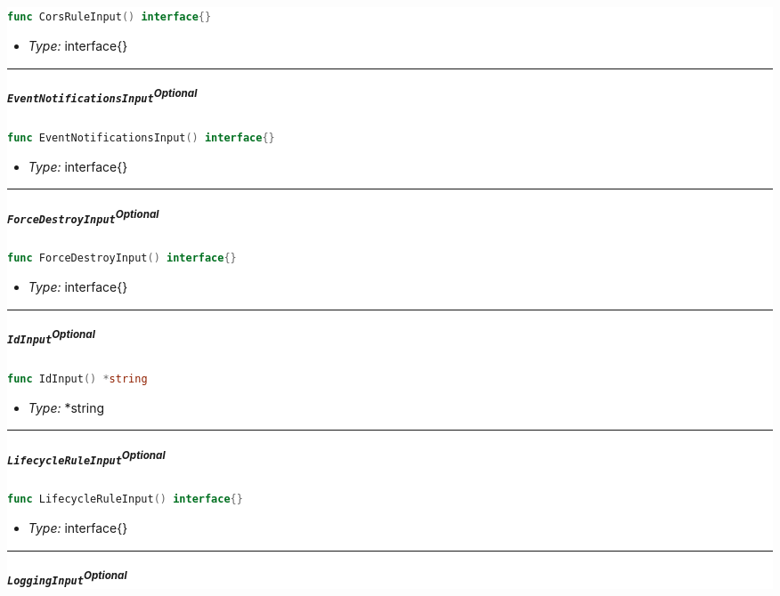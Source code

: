 ```go
func CorsRuleInput() interface{}
```

- *Type:* interface{}

---

##### `EventNotificationsInput`<sup>Optional</sup> <a name="EventNotificationsInput" id="@cdktf/provider-opentelekomcloud.obsBucket.ObsBucket.property.eventNotificationsInput"></a>

```go
func EventNotificationsInput() interface{}
```

- *Type:* interface{}

---

##### `ForceDestroyInput`<sup>Optional</sup> <a name="ForceDestroyInput" id="@cdktf/provider-opentelekomcloud.obsBucket.ObsBucket.property.forceDestroyInput"></a>

```go
func ForceDestroyInput() interface{}
```

- *Type:* interface{}

---

##### `IdInput`<sup>Optional</sup> <a name="IdInput" id="@cdktf/provider-opentelekomcloud.obsBucket.ObsBucket.property.idInput"></a>

```go
func IdInput() *string
```

- *Type:* *string

---

##### `LifecycleRuleInput`<sup>Optional</sup> <a name="LifecycleRuleInput" id="@cdktf/provider-opentelekomcloud.obsBucket.ObsBucket.property.lifecycleRuleInput"></a>

```go
func LifecycleRuleInput() interface{}
```

- *Type:* interface{}

---

##### `LoggingInput`<sup>Optional</sup> <a name="LoggingInput" id="@cdktf/provider-opentelekomcloud.obsBucket.ObsBucket.property.loggingInput"></a>
